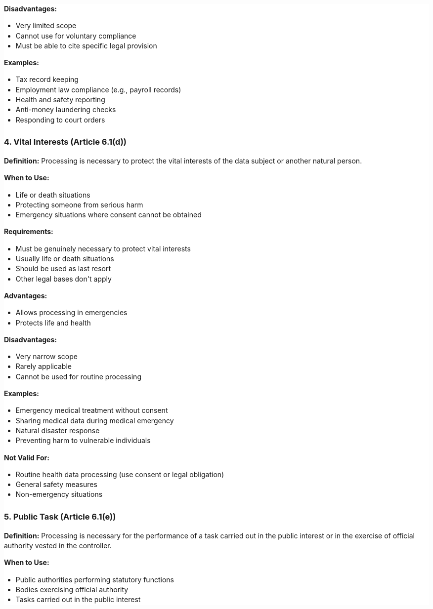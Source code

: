 **Disadvantages:**
- Very limited scope
- Cannot use for voluntary compliance
- Must be able to cite specific legal provision

**Examples:**
- Tax record keeping
- Employment law compliance (e.g., payroll records)
- Health and safety reporting
- Anti-money laundering checks
- Responding to court orders

### 4. Vital Interests (Article 6.1(d))

**Definition:** Processing is necessary to protect the vital interests of the data subject or another natural person.

**When to Use:**
- Life or death situations
- Protecting someone from serious harm
- Emergency situations where consent cannot be obtained

**Requirements:**
- Must be genuinely necessary to protect vital interests
- Usually life or death situations
- Should be used as last resort
- Other legal bases don't apply

**Advantages:**
- Allows processing in emergencies
- Protects life and health

**Disadvantages:**
- Very narrow scope
- Rarely applicable
- Cannot be used for routine processing

**Examples:**
- Emergency medical treatment without consent
- Sharing medical data during medical emergency
- Natural disaster response
- Preventing harm to vulnerable individuals

**Not Valid For:**
- Routine health data processing (use consent or legal obligation)
- General safety measures
- Non-emergency situations

### 5. Public Task (Article 6.1(e))

**Definition:** Processing is necessary for the performance of a task carried out in the public interest or in the exercise of official authority vested in the controller.

**When to Use:**
- Public authorities performing statutory functions
- Bodies exercising official authority
- Tasks carried out in the public interest

